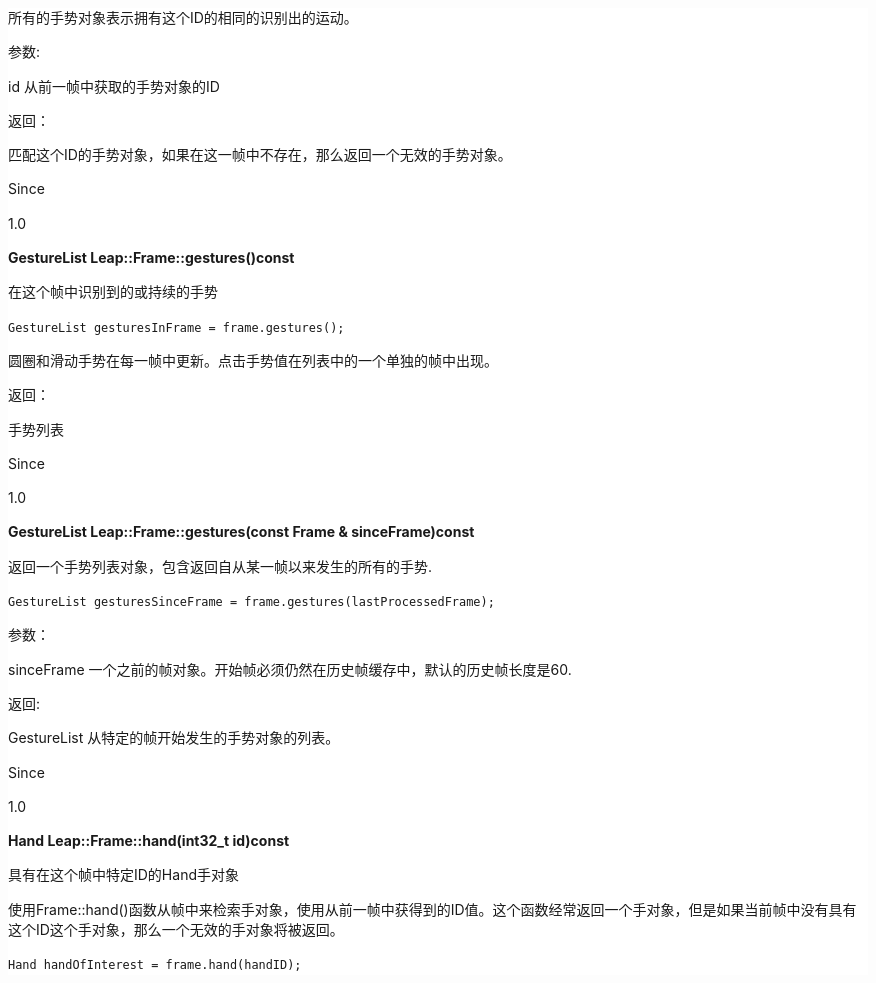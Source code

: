 所有的手势对象表示拥有这个ID的相同的识别出的运动。

参数:

id   从前一帧中获取的手势对象的ID

返回：

匹配这个ID的手势对象，如果在这一帧中不存在，那么返回一个无效的手势对象。

Since

1.0

 

**GestureList Leap::Frame::gestures()const**

在这个帧中识别到的或持续的手势

```
GestureList gesturesInFrame = frame.gestures();
```

圆圈和滑动手势在每一帧中更新。点击手势值在列表中的一个单独的帧中出现。

返回：

手势列表

Since

1.0

 

**GestureList Leap::Frame::gestures(const Frame & sinceFrame)const**

返回一个手势列表对象，包含返回自从某一帧以来发生的所有的手势.

```
GestureList gesturesSinceFrame = frame.gestures(lastProcessedFrame);
```

参数：

sinceFrame   一个之前的帧对象。开始帧必须仍然在历史帧缓存中，默认的历史帧长度是60.

返回:

GestureList    从特定的帧开始发生的手势对象的列表。

Since

1.0

 

 

 **Hand Leap::Frame::hand(int32_t id)const**

 具有在这个帧中特定ID的Hand手对象

 使用Frame::hand()函数从帧中来检索手对象，使用从前一帧中获得到的ID值。这个函数经常返回一个手对象，但是如果当前帧中没有具有这个ID这个手对象，那么一个无效的手对象将被返回。

```
Hand handOfInterest = frame.hand(handID);
```
